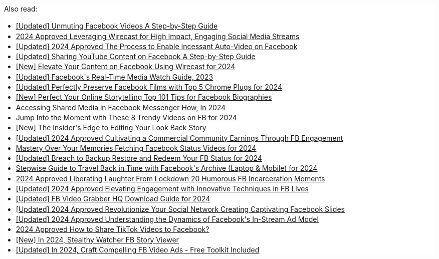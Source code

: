 <span class="atpl-alsoreadstyle">Also read:</span>
<div><ul>
<li><a href="https://facebook-video-files.techidaily.com/updated-unmuting-facebook-videos-a-step-by-step-guide/"><u>[Updated] Unmuting Facebook Videos  A Step-by-Step Guide</u></a></li>
<li><a href="https://facebook-video-files.techidaily.com/2024-approved-leveraging-wirecast-for-high-impact-engaging-social-media-streams/"><u>2024 Approved  Leveraging Wirecast for High Impact, Engaging Social Media Streams</u></a></li>
<li><a href="https://facebook-video-files.techidaily.com/updated-2024-approved-the-process-to-enable-incessant-auto-video-on-facebook/"><u>[Updated] 2024 Approved  The Process to Enable Incessant Auto-Video on Facebook</u></a></li>
<li><a href="https://facebook-video-files.techidaily.com/updated-sharing-youtube-content-on-facebook-a-step-by-step-guide/"><u>[Updated] Sharing YouTube Content on Facebook  A Step-by-Step Guide</u></a></li>
<li><a href="https://facebook-video-files.techidaily.com/new-elevate-your-content-on-facebook-using-wirecast-for-2024/"><u>[New] Elevate Your Content on Facebook Using Wirecast for 2024</u></a></li>
<li><a href="https://facebook-video-files.techidaily.com/updated-facebooks-real-time-media-watch-guide-2023/"><u>[Updated] Facebook's Real-Time Media  Watch Guide, 2023</u></a></li>
<li><a href="https://facebook-video-files.techidaily.com/updated-perfectly-preserve-facebook-films-with-top-5-chrome-plugs-for-2024/"><u>[Updated] Perfectly Preserve Facebook Films with Top 5 Chrome Plugs for 2024</u></a></li>
<li><a href="https://facebook-video-files.techidaily.com/new-perfect-your-online-storytelling-top-101-tips-for-facebook-biographies/"><u>[New] Perfect Your Online Storytelling  Top 101 Tips for Facebook Biographies</u></a></li>
<li><a href="https://facebook-video-files.techidaily.com/accessing-shared-media-in-facebook-messenger-how-in-2024/"><u>Accessing Shared Media in Facebook Messenger  How, In 2024</u></a></li>
<li><a href="https://facebook-video-files.techidaily.com/jump-into-the-moment-with-these-8-trendy-videos-on-fb-for-2024/"><u>Jump Into the Moment with These 8 Trendy Videos on FB for 2024</u></a></li>
<li><a href="https://facebook-video-files.techidaily.com/new-the-insiders-edge-to-editing-your-look-back-story/"><u>[New] The Insider's Edge to Editing Your Look Back Story</u></a></li>
<li><a href="https://facebook-video-files.techidaily.com/updated-2024-approved-cultivating-a-commercial-community-earnings-through-fb-engagement/"><u>[Updated] 2024 Approved  Cultivating a Commercial Community  Earnings Through FB Engagement</u></a></li>
<li><a href="https://facebook-video-files.techidaily.com/mastery-over-your-memories-fetching-facebook-status-videos-for-2024/"><u>Mastery Over Your Memories  Fetching Facebook Status Videos for 2024</u></a></li>
<li><a href="https://facebook-video-files.techidaily.com/updated-breach-to-backup-restore-and-redeem-your-fb-status-for-2024/"><u>[Updated] Breach to Backup  Restore and Redeem Your FB Status for 2024</u></a></li>
<li><a href="https://facebook-video-files.techidaily.com/stepwise-guide-to-travel-back-in-time-with-facebooks-archive-laptop-and-mobile-for-2024/"><u>Stepwise Guide to Travel Back in Time with Facebook's Archive (Laptop & Mobile) for 2024</u></a></li>
<li><a href="https://facebook-video-files.techidaily.com/2024-approved-liberating-laughter-from-lockdown-20-humorous-fb-incarceration-moments/"><u>2024 Approved  Liberating Laughter From Lockdown  20 Humorous FB Incarceration Moments</u></a></li>
<li><a href="https://facebook-video-files.techidaily.com/updated-2024-approved-elevating-engagement-with-innovative-techniques-in-fb-lives/"><u>[Updated] 2024 Approved  Elevating Engagement with Innovative Techniques in FB Lives</u></a></li>
<li><a href="https://facebook-video-files.techidaily.com/updated-fb-video-grabber-hq-download-guide-for-2024/"><u>[Updated] FB Video Grabber  HQ Download Guide for 2024</u></a></li>
<li><a href="https://facebook-video-files.techidaily.com/updated-2024-approved-revolutionize-your-social-network-creating-captivating-facebook-slides/"><u>[Updated] 2024 Approved  Revolutionize Your Social Network  Creating Captivating Facebook Slides</u></a></li>
<li><a href="https://facebook-video-files.techidaily.com/updated-2024-approved-understanding-the-dynamics-of-facebooks-in-stream-ad-model/"><u>[Updated] 2024 Approved  Understanding the Dynamics of Facebook's In-Stream Ad Model</u></a></li>
<li><a href="https://facebook-video-files.techidaily.com/2024-approved-how-to-share-tiktok-videos-to-facebook/"><u>2024 Approved  How to Share TikTok Videos to Facebook?</u></a></li>
<li><a href="https://facebook-video-files.techidaily.com/new-in-2024-stealthy-watcher-fb-story-viewer/"><u>[New] In 2024, Stealthy Watcher  FB Story Viewer</u></a></li>
<li><a href="https://facebook-video-files.techidaily.com/updated-in-2024-craft-compelling-fb-video-ads-free-toolkit-included/"><u>[Updated] In 2024, Craft Compelling FB Video Ads - Free Toolkit Included</u></a></li>